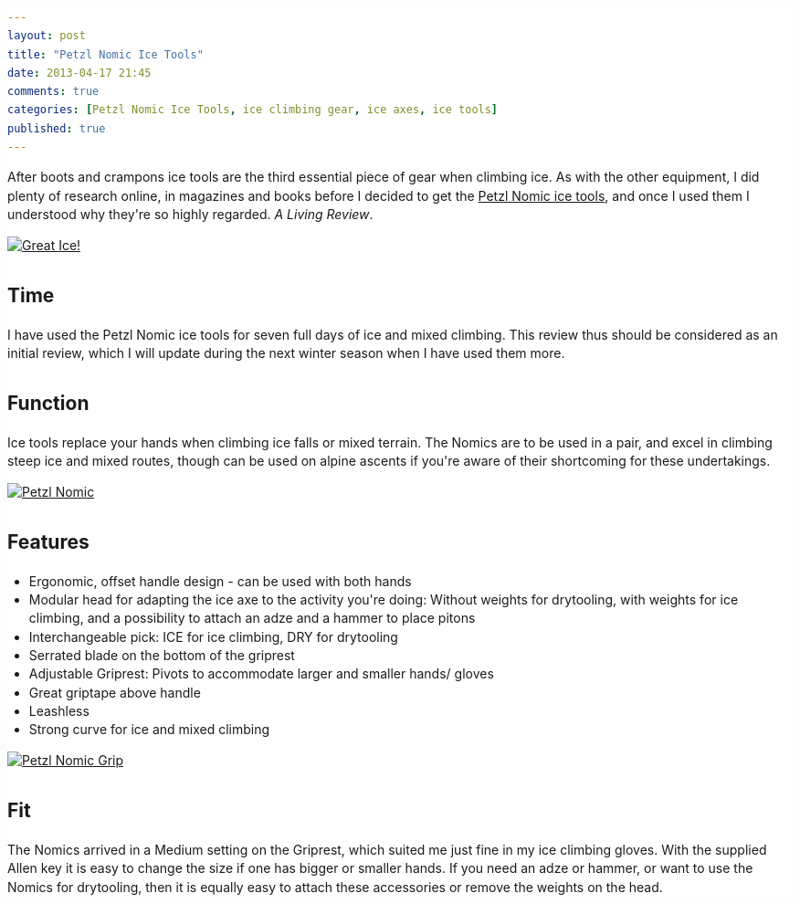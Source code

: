 ```yaml
---
layout: post
title: "Petzl Nomic Ice Tools"
date: 2013-04-17 21:45
comments: true
categories: [Petzl Nomic Ice Tools, ice climbing gear, ice axes, ice tools]
published: true
---
```


After boots and crampons ice tools are the third essential piece of gear when climbing ice. As with the other equipment, I did plenty of research online, in magazines and books before I decided to get the [Petzl Nomic ice tools](http://www.petzl.com/en/outdoor/ice-climbing-tools/nomic), and once I used them I understood why they're so highly regarded. *A Living Review*.

<a href="http://www.flickr.com/photos/hendrikmorkel/8576322159/" title="Great Ice! by HendrikMorkel, on Flickr"><img src="http://farm9.staticflickr.com/8251/8576322159_bf671406fd_b.jpg" width="1024" height="768" alt="Great Ice!"></a>



## Time
I have used the Petzl Nomic ice tools for seven full days of ice and mixed climbing. This review thus should be considered as an initial review, which I will update during the next winter season when I have used them more. 

## Function
Ice tools replace your hands when climbing ice falls or mixed terrain. The Nomics are to be used in a pair, and excel in climbing steep ice and mixed routes, though can be used on alpine ascents if you're aware of their shortcoming for these undertakings.

<a href="http://www.flickr.com/photos/hendrikmorkel/8656049698/" title="Petzl Nomic by HendrikMorkel, on Flickr"><img src="http://farm9.staticflickr.com/8103/8656049698_a9f2a24da7_b.jpg" width="680" height="1024" alt="Petzl Nomic"></a>

## Features
- Ergonomic, offset handle design - can be used with both hands
- Modular head for adapting the ice axe to the activity you're doing: Without weights for drytooling, with weights for ice climbing, and a possibility to attach an adze and a hammer to place pitons
- Interchangeable pick: ICE for ice climbing, DRY for drytooling
- Serrated blade on the bottom of the griprest
- Adjustable Griprest: Pivots to accommodate larger and smaller hands/ gloves
- Great griptape above handle
- Leashless
- Strong curve for ice and mixed climbing

<a href="http://www.flickr.com/photos/hendrikmorkel/8654940515/" title="Petzl Nomic Grip by HendrikMorkel, on Flickr"><img src="http://farm9.staticflickr.com/8122/8654940515_c2f027864d_b.jpg" width="1024" height="680" alt="Petzl Nomic Grip"></a>

## Fit
The Nomics arrived in a Medium setting on the Griprest, which suited me just fine in my ice climbing gloves. With the supplied Allen key it is easy to change the size if one has bigger or smaller hands. If you need an adze or hammer, or want to use the Nomics for drytooling, then it is equally easy to attach these accessories or remove the weights on the head. 
